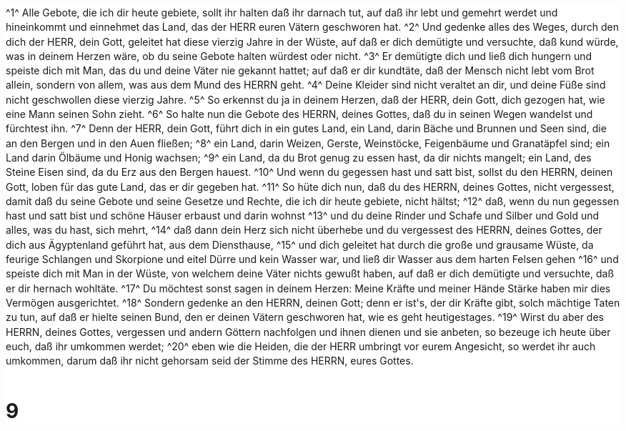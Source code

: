 ^1^ Alle Gebote, die ich dir heute gebiete, sollt ihr halten daß ihr darnach tut, auf daß ihr lebt und gemehrt werdet und hineinkommt und einnehmet das Land, das der HERR euren Vätern geschworen hat. ^2^ Und gedenke alles des Weges, durch den dich der HERR, dein Gott, geleitet hat diese vierzig Jahre in der Wüste, auf daß er dich demütigte und versuchte, daß kund würde, was in deinem Herzen wäre, ob du seine Gebote halten würdest oder nicht. ^3^ Er demütigte dich und ließ dich hungern und speiste dich mit Man, das du und deine Väter nie gekannt hattet; auf daß er dir kundtäte, daß der Mensch nicht lebt vom Brot allein, sondern von allem, was aus dem Mund des HERRN geht. ^4^ Deine Kleider sind nicht veraltet an dir, und deine Füße sind nicht geschwollen diese vierzig Jahre. ^5^ So erkennst du ja in deinem Herzen, daß der HERR, dein Gott, dich gezogen hat, wie eine Mann seinen Sohn zieht. ^6^ So halte nun die Gebote des HERRN, deines Gottes, daß du in seinen Wegen wandelst und fürchtest ihn. ^7^ Denn der HERR, dein Gott, führt dich in ein gutes Land, ein Land, darin Bäche und Brunnen und Seen sind, die an den Bergen und in den Auen fließen; ^8^ ein Land, darin Weizen, Gerste, Weinstöcke, Feigenbäume und Granatäpfel sind; ein Land darin Ölbäume und Honig wachsen; ^9^ ein Land, da du Brot genug zu essen hast, da dir nichts mangelt; ein Land, des Steine Eisen sind, da du Erz aus den Bergen hauest. ^10^ Und wenn du gegessen hast und satt bist, sollst du den HERRN, deinen Gott, loben für das gute Land, das er dir gegeben hat. ^11^ So hüte dich nun, daß du des HERRN, deines Gottes, nicht vergessest, damit daß du seine Gebote und seine Gesetze und Rechte, die ich dir heute gebiete, nicht hältst; ^12^ daß, wenn du nun gegessen hast und satt bist und schöne Häuser erbaust und darin wohnst ^13^ und du deine Rinder und Schafe und Silber und Gold und alles, was du hast, sich mehrt, ^14^ daß dann dein Herz sich nicht überhebe und du vergessest des HERRN, deines Gottes, der dich aus Ägyptenland geführt hat, aus dem Diensthause, ^15^ und dich geleitet hat durch die große und grausame Wüste, da feurige Schlangen und Skorpione und eitel Dürre und kein Wasser war, und ließ dir Wasser aus dem harten Felsen gehen ^16^ und speiste dich mit Man in der Wüste, von welchem deine Väter nichts gewußt haben, auf daß er dich demütigte und versuchte, daß er dir hernach wohltäte. ^17^ Du möchtest sonst sagen in deinem Herzen: Meine Kräfte und meiner Hände Stärke haben mir dies Vermögen ausgerichtet. ^18^ Sondern gedenke an den HERRN, deinen Gott; denn er ist's, der dir Kräfte gibt, solch mächtige Taten zu tun, auf daß er hielte seinen Bund, den er deinen Vätern geschworen hat, wie es geht heutigestages. ^19^ Wirst du aber des HERRN, deines Gottes, vergessen und andern Göttern nachfolgen und ihnen dienen und sie anbeten, so bezeuge ich heute über euch, daß ihr umkommen werdet; ^20^ eben wie die Heiden, die der HERR umbringt vor eurem Angesicht, so werdet ihr auch umkommen, darum daß ihr nicht gehorsam seid der Stimme des HERRN, eures Gottes. 

# 9 